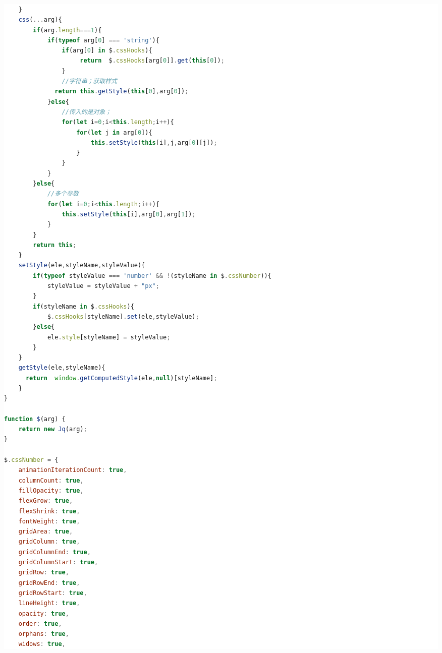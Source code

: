 ```js
    }
    css(...arg){
        if(arg.length===1){
            if(typeof arg[0] === 'string'){
                if(arg[0] in $.cssHooks){
                     return  $.cssHooks[arg[0]].get(this[0]);
                }
                //字符串；获取样式
              return this.getStyle(this[0],arg[0]);
            }else{
                //传入的是对象；
                for(let i=0;i<this.length;i++){
                    for(let j in arg[0]){
                        this.setStyle(this[i],j,arg[0][j]);
                    }
                }
            }
        }else{
            //多个参数
            for(let i=0;i<this.length;i++){
                this.setStyle(this[i],arg[0],arg[1]);
            }
        }
        return this;
    }
    setStyle(ele,styleName,styleValue){
        if(typeof styleValue === 'number' && !(styleName in $.cssNumber)){
            styleValue = styleValue + "px";
        }
        if(styleName in $.cssHooks){
            $.cssHooks[styleName].set(ele,styleValue);
        }else{
            ele.style[styleName] = styleValue;
        }
    }
    getStyle(ele,styleName){
      return  window.getComputedStyle(ele,null)[styleName];
    }
}

function $(arg) {
    return new Jq(arg);
}

$.cssNumber = {
    animationIterationCount: true,
    columnCount: true,
    fillOpacity: true,
    flexGrow: true,
    flexShrink: true,
    fontWeight: true,
    gridArea: true,
    gridColumn: true,
    gridColumnEnd: true,
    gridColumnStart: true,
    gridRow: true,
    gridRowEnd: true,
    gridRowStart: true,
    lineHeight: true,
    opacity: true,
    order: true,
    orphans: true,
    widows: true,
```